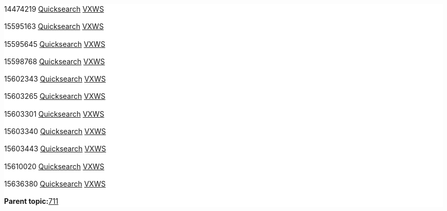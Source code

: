 14474219 [Quicksearch](https://search.library.yale.edu/catalog/14474219) [VXWS](http://prodorbis.library.yale.edu:7014/vxws/GetHoldingsService?bibId=14474219)

15595163 [Quicksearch](https://search.library.yale.edu/catalog/15595163) [VXWS](http://prodorbis.library.yale.edu:7014/vxws/GetHoldingsService?bibId=15595163)

15595645 [Quicksearch](https://search.library.yale.edu/catalog/15595645) [VXWS](http://prodorbis.library.yale.edu:7014/vxws/GetHoldingsService?bibId=15595645)

15598768 [Quicksearch](https://search.library.yale.edu/catalog/15598768) [VXWS](http://prodorbis.library.yale.edu:7014/vxws/GetHoldingsService?bibId=15598768)

15602343 [Quicksearch](https://search.library.yale.edu/catalog/15602343) [VXWS](http://prodorbis.library.yale.edu:7014/vxws/GetHoldingsService?bibId=15602343)

15603265 [Quicksearch](https://search.library.yale.edu/catalog/15603265) [VXWS](http://prodorbis.library.yale.edu:7014/vxws/GetHoldingsService?bibId=15603265)

15603301 [Quicksearch](https://search.library.yale.edu/catalog/15603301) [VXWS](http://prodorbis.library.yale.edu:7014/vxws/GetHoldingsService?bibId=15603301)

15603340 [Quicksearch](https://search.library.yale.edu/catalog/15603340) [VXWS](http://prodorbis.library.yale.edu:7014/vxws/GetHoldingsService?bibId=15603340)

15603443 [Quicksearch](https://search.library.yale.edu/catalog/15603443) [VXWS](http://prodorbis.library.yale.edu:7014/vxws/GetHoldingsService?bibId=15603443)

15610020 [Quicksearch](https://search.library.yale.edu/catalog/15610020) [VXWS](http://prodorbis.library.yale.edu:7014/vxws/GetHoldingsService?bibId=15610020)

15636380 [Quicksearch](https://search.library.yale.edu/catalog/15636380) [VXWS](http://prodorbis.library.yale.edu:7014/vxws/GetHoldingsService?bibId=15636380)

**Parent topic:**[711](../../tags/711/711.md)

